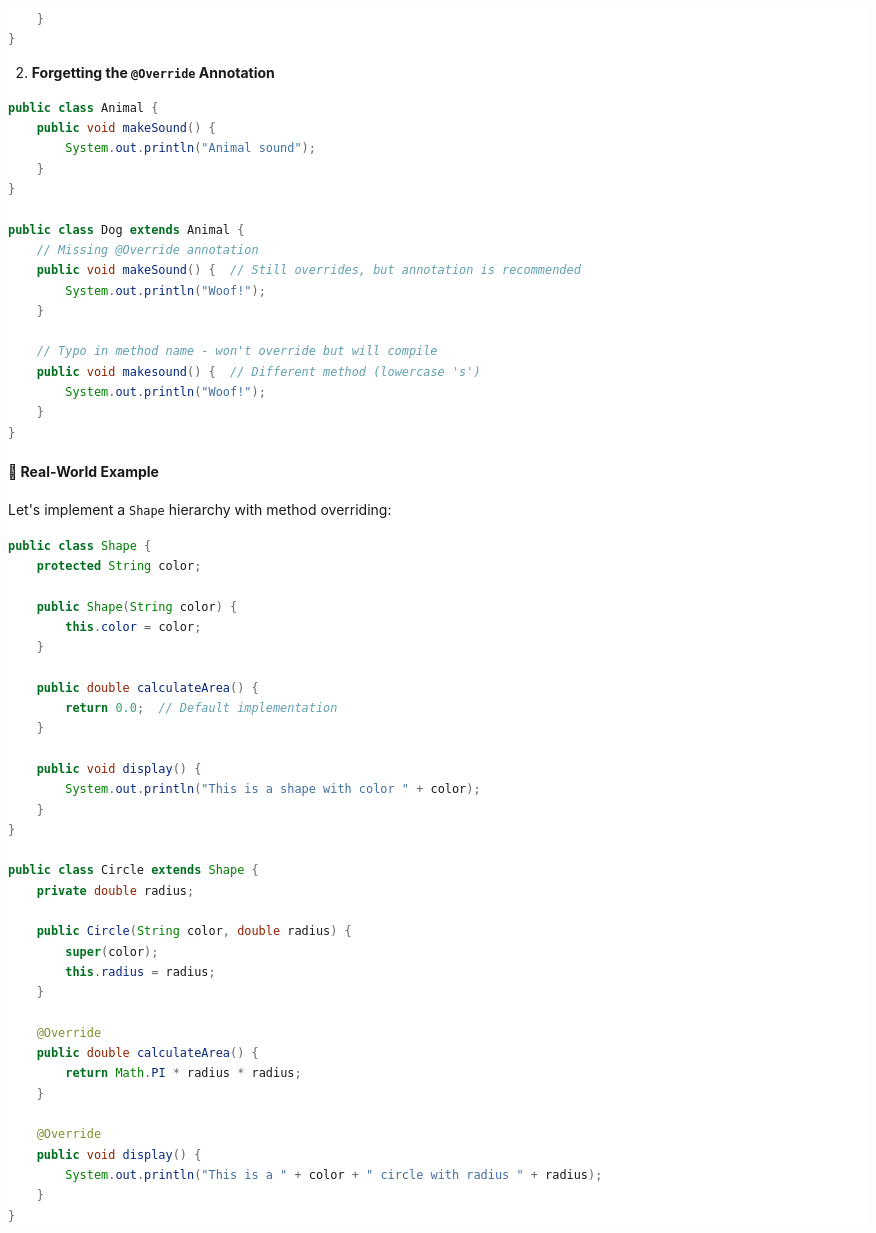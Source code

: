 ```java
    }
}
```

2. **Forgetting the `@Override` Annotation**

```java
public class Animal {
    public void makeSound() {
        System.out.println("Animal sound");
    }
}

public class Dog extends Animal {
    // Missing @Override annotation
    public void makeSound() {  // Still overrides, but annotation is recommended
        System.out.println("Woof!");
    }
    
    // Typo in method name - won't override but will compile
    public void makesound() {  // Different method (lowercase 's')
        System.out.println("Woof!");
    }
}
```

#### 🔄 Real-World Example

Let's implement a `Shape` hierarchy with method overriding:

```java
public class Shape {
    protected String color;
    
    public Shape(String color) {
        this.color = color;
    }
    
    public double calculateArea() {
        return 0.0;  // Default implementation
    }
    
    public void display() {
        System.out.println("This is a shape with color " + color);
    }
}

public class Circle extends Shape {
    private double radius;
    
    public Circle(String color, double radius) {
        super(color);
        this.radius = radius;
    }
    
    @Override
    public double calculateArea() {
        return Math.PI * radius * radius;
    }
    
    @Override
    public void display() {
        System.out.println("This is a " + color + " circle with radius " + radius);
    }
}
```